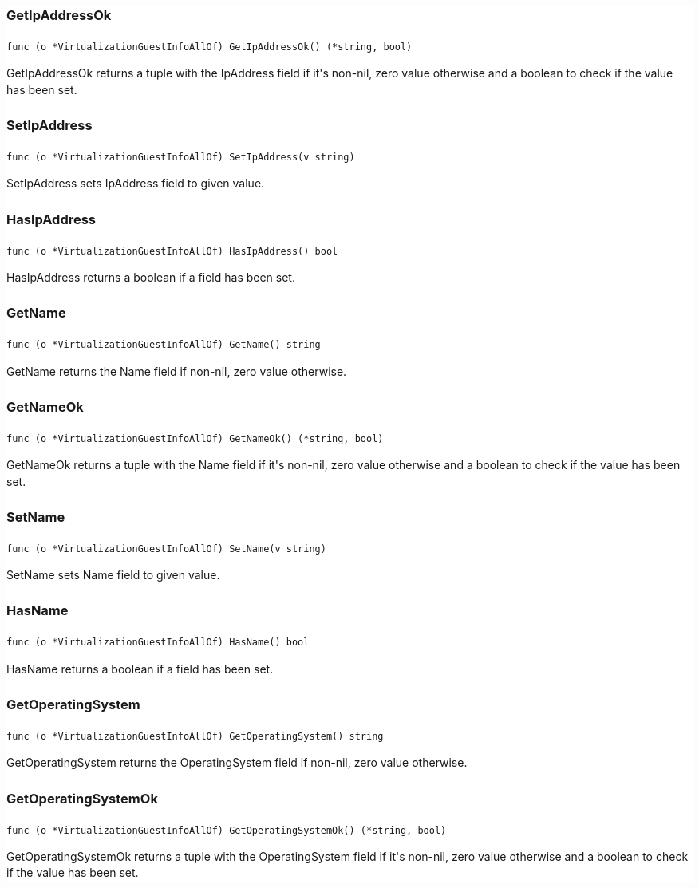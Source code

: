 ### GetIpAddressOk

`func (o *VirtualizationGuestInfoAllOf) GetIpAddressOk() (*string, bool)`

GetIpAddressOk returns a tuple with the IpAddress field if it's non-nil, zero value otherwise
and a boolean to check if the value has been set.

### SetIpAddress

`func (o *VirtualizationGuestInfoAllOf) SetIpAddress(v string)`

SetIpAddress sets IpAddress field to given value.

### HasIpAddress

`func (o *VirtualizationGuestInfoAllOf) HasIpAddress() bool`

HasIpAddress returns a boolean if a field has been set.

### GetName

`func (o *VirtualizationGuestInfoAllOf) GetName() string`

GetName returns the Name field if non-nil, zero value otherwise.

### GetNameOk

`func (o *VirtualizationGuestInfoAllOf) GetNameOk() (*string, bool)`

GetNameOk returns a tuple with the Name field if it's non-nil, zero value otherwise
and a boolean to check if the value has been set.

### SetName

`func (o *VirtualizationGuestInfoAllOf) SetName(v string)`

SetName sets Name field to given value.

### HasName

`func (o *VirtualizationGuestInfoAllOf) HasName() bool`

HasName returns a boolean if a field has been set.

### GetOperatingSystem

`func (o *VirtualizationGuestInfoAllOf) GetOperatingSystem() string`

GetOperatingSystem returns the OperatingSystem field if non-nil, zero value otherwise.

### GetOperatingSystemOk

`func (o *VirtualizationGuestInfoAllOf) GetOperatingSystemOk() (*string, bool)`

GetOperatingSystemOk returns a tuple with the OperatingSystem field if it's non-nil, zero value otherwise
and a boolean to check if the value has been set.
